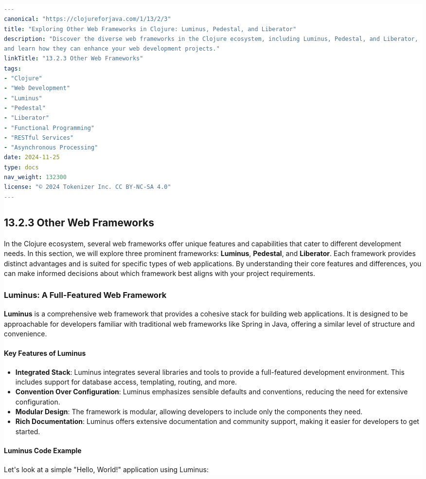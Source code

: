 ```yaml
---
canonical: "https://clojureforjava.com/1/13/2/3"
title: "Exploring Other Web Frameworks in Clojure: Luminus, Pedestal, and Liberator"
description: "Discover the diverse web frameworks in the Clojure ecosystem, including Luminus, Pedestal, and Liberator, and learn how they can enhance your web development projects."
linkTitle: "13.2.3 Other Web Frameworks"
tags:
- "Clojure"
- "Web Development"
- "Luminus"
- "Pedestal"
- "Liberator"
- "Functional Programming"
- "RESTful Services"
- "Asynchronous Processing"
date: 2024-11-25
type: docs
nav_weight: 132300
license: "© 2024 Tokenizer Inc. CC BY-NC-SA 4.0"
---
```


## 13.2.3 Other Web Frameworks

In the Clojure ecosystem, several web frameworks offer unique features and capabilities that cater to different development needs. In this section, we will explore three prominent frameworks: **Luminus**, **Pedestal**, and **Liberator**. Each framework provides distinct advantages and is suited for specific types of web applications. By understanding their core features and differences, you can make informed decisions about which framework best aligns with your project requirements.

### Luminus: A Full-Featured Web Framework

**Luminus** is a comprehensive web framework that provides a cohesive stack for building web applications. It is designed to be approachable for developers familiar with traditional web frameworks like Spring in Java, offering a similar level of structure and convenience.

#### Key Features of Luminus

- **Integrated Stack**: Luminus integrates several libraries and tools to provide a full-featured development environment. This includes support for database access, templating, routing, and more.
- **Convention Over Configuration**: Luminus emphasizes sensible defaults and conventions, reducing the need for extensive configuration.
- **Modular Design**: The framework is modular, allowing developers to include only the components they need.
- **Rich Documentation**: Luminus offers extensive documentation and community support, making it easier for developers to get started.

#### Luminus Code Example

Let's look at a simple "Hello, World!" application using Luminus:
